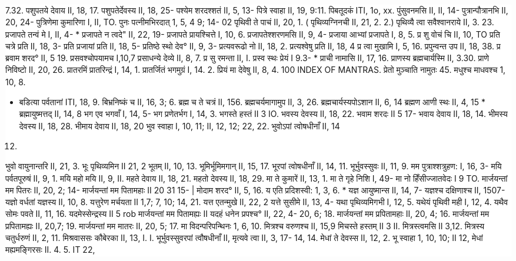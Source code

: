 7.32. 
पशुपतये देवाय II, 18, 17. पशुपतेर्देवस्य II, 18, 25- पश्येम शरदश्शतं II, 5, 13- पित्रे स्वाहा II, 19, 9:11. पिबतूदकं ITI, 1o, xx. पुंसुवनमसि II, II, 14- पुत्रान्पौत्रानभि II, 20, 24- पुत्रिणेमा कुमारिणा I, II, 
TO. 
पुनः पत्नीमभिरदात् 1, 5, 4 
9; 14- 
02 
पृथिवी ते पाचं II, 20, 1. ( पृथिव्यग्निनची II, 21, 2. 
2.) पृथिव्यै त्वा सवैश्वानराये II, 
3. 23. 
प्रजापते तन्वं मे I, II, 4- * प्रजापते न त्वदे" II, 22, 19- प्रजापते प्रायश्चित्ते I, 10, 6. प्रजापतेश्शरणमसि II, 9, 4- प्रजाया आभ्यां प्रजापते I, 
8, 5. 
प्र शु 
वोचं चि II, 10, TO प्रति चत्रे प्रति II, 18, 3- प्रति प्रजायां प्रति II, 18, 5- प्रतिष्ठे स्थो देव° II, 9, 3- प्रत्यवरूढो नो II, 18, 2. प्रत्यश्वेषु प्रति II, 18, 4 प्र त्वा मुखामि I, 5, 16. प्रपुन्वन्त उप II, 18, 38. प्र ब्रवाम शरद° II, 5 19. प्रसवश्चोपयामच I,10,7 प्रसाधन्ये देव्ये II, 8, 7. प्र सु रमन्ता II, I. प्रस्व स्थः प्रेयं I 9.3- * प्राची नामासि II, 17, 16. प्राणस्य ब्रह्मचार्यस्मि II, 3.30. प्राणे निविष्टो II, 20, 26. प्रातरमिं प्रातरिन्द्रं I, 14, 1. प्रातर्जितं भगमुग्रं I, 14. 2. प्रियं मा देवेषु II, 8, 4. 
100 
INDEX OF MANTRAS. 
प्रेतो मुञ्चाति नामुतः 45. मधुश्च माधवश्च 1, 10, 8. 
* बडित्या पर्वतानां ITI, 18, 9. बिभ्रनिष्कं च II, 16, 3; 6. ब्रह्म च ते चत्रं II, 156. ब्रह्मचर्यमागामुप II, 3, 26. ब्रह्मचार्यस्यपोऽशान II, 6, 14 ब्रह्मण आणी स्थः II, 4, 15 * ब्रह्मायुष्मत्तद् II, 14, 8 
भग एव भगवाँ I, 14, 5- भग प्रणेतर्भग I, 14, 3. भगस्ते हस्तं II 3 IO. भवस्य देवस्य II, 18, 22. भवाम शरदः II 5 17- भवाय देवाय II, 18, 14. भीमस्य देवस्य II, 18, 28. भीमाय देवाय II, 18, 20 भुव स्वाहा I, 10, 11; II, 12, 
12; 22, 22. 
भुवोऽपां त्वोषधीनाँ II, 14 
12. 
भुवो वायुनान्तरि II, 21, 3. भूः पृथिव्यमिन II 21, 2 भूतम् II, 10, 13. भूमिर्भूमिमगान् II, 15, 17. भूरपां त्वोषधीनाँ II, 14, 11. भूर्भुवस्सुवः II, 11, 9. 
मम पुत्राश्शत्रुहण: I, 16, 3- मयि पर्वतपूरुषं II, 9, 1. मयि महो मयि II, 9, II. महते देवाय II, 18, 21. महतो देवस्य II, 18, 29. मा ते कुमारें II, 13, 1. मा ते गृहे निशि I, 49- मा नो हिँसीज्जातवेदः I 9 
TO. 
मार्जयन्तां मम पितरः II, 20, 
2; 14- 
मार्जयन्तां मम पितामहाः II 
20 31 15- 
| मोदाम शरद° II, 5, 16. 
य एति प्रदिशस्वी: 1, 3, 6. * यज्ञ आयुष्मान्स II, 14, 7- यज्ञश्च दक्षिणाश्च II, 1507- यज्ञो वर्धतां यज्ञस्य II, 10, 8. यत्तुरेण मर्चयता II 1,7; 
7, 10; 14, 21. 
यत्त एतन्मुखे II, 22, 2 यत्ते सुसीमे II, 13, 4- यथा पृथिव्यमिगभी I, 12, 5. यथेयं पृथिवी मही I, 12, 4. 
यथैव सोमः पवते II, 11, 16. यदमेस्सेन्द्रस्य II 5 rob 
मार्जयन्तां मम पितामह्यः II यदहं धनेन प्रपश्च° II, 22, 4- 
20, 6; 18. 
मार्जयन्तां मम प्रपितामहाः 
II, 20, 4; 16. मार्जयन्तां मम प्रपितामह्यः 
II, 20,7; 19. मार्जयन्तां मम मातरः II, 
20, 5; 17. 
मा विदन्परिपन्थिनः 1, 6, 10. मित्रश्च वरुणश्च II, 15,9 मिचस्ते हस्तम् II 3 II. मित्रस्त्वमसि II 3,12. मित्रस्य चतुर्धरुणं II, 2, 11. मिश्रवाससः कौबेरका II, 13, 
I. I. 
भूर्भुवस्सुवरपां त्वौषधीनाँ II, मृत्यवे त्वा II, 3, 17- 
14, 14. 
मेधां ते देवस्स II, 12, 2. 
भू स्वाहा 1, 10, 10; II 12, मेधां मह्यमङ्गिरसः II. 4. 5. 
IT 22, 